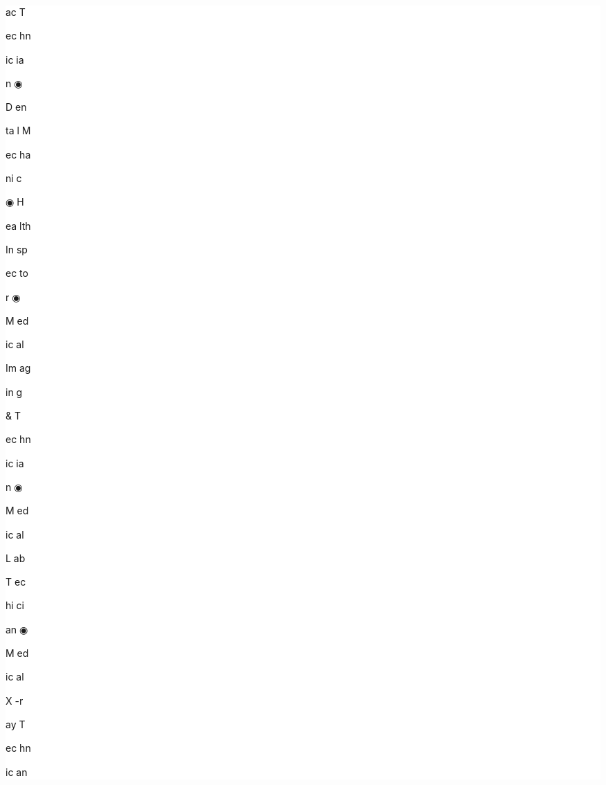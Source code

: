 ac T

ec hn

ic ia

n ◉

D en

ta l M

ec ha

ni c

◉ H

ea lth

In sp

ec to

r ◉

M ed

ic al

Im ag

in g

& T

ec hn

ic ia

n ◉

M ed

ic al

L ab

T ec

hi ci

an ◉

M ed

ic al

X -r

ay T

ec hn

ic an
